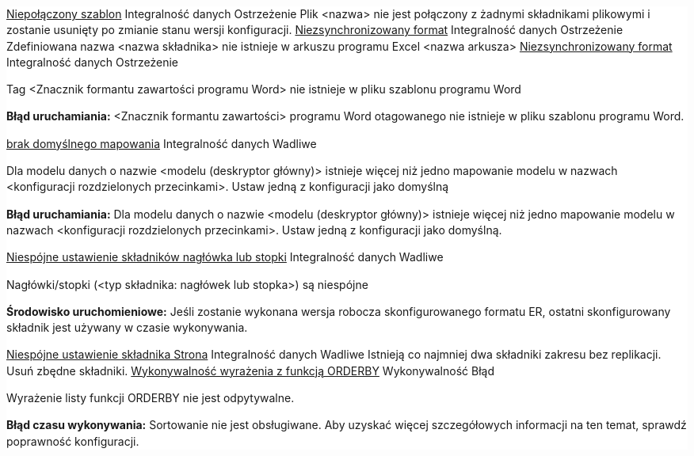 <tr>
<td><a href='#i12'>Niepołączony szablon</a></td>
<td>Integralność danych</td>
<td>Ostrzeżenie</td>
<td>Plik &lt;nazwa&gt; nie jest połączony z żadnymi składnikami plikowymi i zostanie usunięty po zmianie stanu wersji konfiguracji.</td>
</tr>
<tr>
<td><a href='#i13'>Niezsynchronizowany format</a></td>
<td>Integralność danych</td>
<td>Ostrzeżenie</td>
<td>Zdefiniowana nazwa &lt;nazwa składnika&gt; nie istnieje w arkuszu programu Excel &lt;nazwa arkusza&gt;</td>
</tr>
<tr>
<td><a href='#i14'>Niezsynchronizowany format</a></td>
<td>Integralność danych</td>
<td>Ostrzeżenie</td>
<td>
<p>Tag &lt;Znacznik formantu zawartości programu Word&gt; nie istnieje w pliku szablonu programu Word</p>
<p><b>Błąd uruchamiania:</b> &lt;Znacznik formantu zawartości&gt; programu Word otagowanego nie istnieje w pliku szablonu programu Word.</p>
</td>
</tr>
<tr>
<td><a href='#i15'>brak domyślnego mapowania</a></td>
<td>Integralność danych</td>
<td>Wadliwe</td>
<td>
<p>Dla modelu danych o nazwie &lt;modelu (deskryptor główny)&gt; istnieje więcej niż jedno mapowanie modelu w nazwach &lt;konfiguracji rozdzielonych przecinkami&gt;. Ustaw jedną z konfiguracji jako domyślną</p>
<p><b>Błąd uruchamiania:</b> Dla modelu danych o nazwie &lt;modelu (deskryptor główny)&gt; istnieje więcej niż jedno mapowanie modelu w nazwach &lt;konfiguracji rozdzielonych przecinkami&gt;. Ustaw jedną z konfiguracji jako domyślną.</p>
</td>
</tr>
<tr>
<td><a href='#i16'>Niespójne ustawienie składników nagłówka lub stopki</a></td>
<td>Integralność danych</td>
<td>Wadliwe</td>
<td>
<p>Nagłówki/stopki (&lt;typ składnika: nagłówek lub stopka&gt;) są niespójne</p>
<p><b>Środowisko uruchomieniowe:</b> Jeśli zostanie wykonana wersja robocza skonfigurowanego formatu ER, ostatni skonfigurowany składnik jest używany w czasie wykonywania.</p>
</td>
</tr>
<tr>
<td><a href='#i17'>Niespójne ustawienie składnika Strona</a></td>
<td>Integralność danych</td>
<td>Wadliwe</td>
<td>Istnieją co najmniej dwa składniki zakresu bez replikacji. Usuń zbędne składniki.</td>
</tr>
<tr>
<td><a href='#i18'>Wykonywalność wyrażenia z funkcją ORDERBY</a></td>
<td>Wykonywalność</td>
<td>Błąd</td>
<td>
<p>Wyrażenie listy funkcji ORDERBY nie jest odpytywalne.</p>
<p><b>Błąd czasu wykonywania:</b> Sortowanie nie jest obsługiwane. Aby uzyskać więcej szczegółowych informacji na ten temat, sprawdź poprawność konfiguracji.</p>
</td>
</tr>